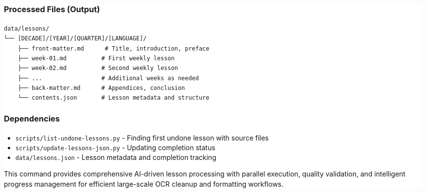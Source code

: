 ### Processed Files (Output)
```
data/lessons/
└── [DECADE]/[YEAR]/[QUARTER]/[LANGUAGE]/
    ├── front-matter.md      # Title, introduction, preface
    ├── week-01.md          # First weekly lesson
    ├── week-02.md          # Second weekly lesson
    ├── ...                 # Additional weeks as needed
    ├── back-matter.md      # Appendices, conclusion
    └── contents.json       # Lesson metadata and structure
```

### Dependencies
- `scripts/list-undone-lessons.py` - Finding first undone lesson with source files
- `scripts/update-lessons-json.py` - Updating completion status
- `data/lessons.json` - Lesson metadata and completion tracking

This command provides comprehensive AI-driven lesson processing with parallel execution, quality validation, and intelligent progress management for efficient large-scale OCR cleanup and formatting workflows.